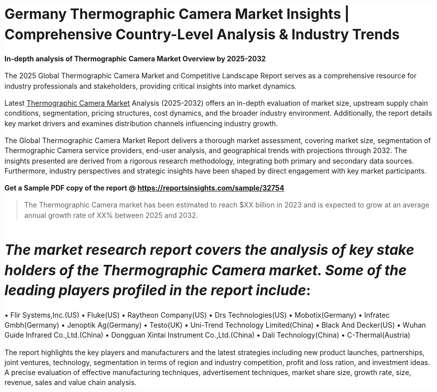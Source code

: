 # Germany Thermographic Camera Market Insights | Comprehensive Country-Level Analysis & Industry Trends

<strong>In-depth analysis of Thermographic Camera Market Overview by 2025-2032</strong></p>

The 2025 Global Thermographic Camera Market and Competitive Landscape Report serves as a comprehensive resource for industry professionals and stakeholders, providing critical insights into market dynamics.

Latest <a href=https://www.reportsinsights.com/sample/32754>Thermographic Camera Market</a> Analysis (2025-2032) offers an in-depth evaluation of market size, upstream supply chain conditions, segmentation, pricing structures, cost dynamics, and the broader industry environment. Additionally, the report details key market drivers and examines distribution channels influencing industry growth.

The Global Thermographic Camera Market Report delivers a thorough market assessment, covering market size, segmentation of Thermographic Camera service providers, end-user analysis, and geographical trends with projections through 2032. The insights presented are derived from a rigorous research methodology, integrating both primary and secondary data sources. Furthermore, industry perspectives and strategic insights have been shaped by direct engagement with key market participants.

<strong>Get a Sample PDF copy of the report @ <a href=https://reportsinsights.com/sample/32754>https://reportsinsights.com/sample/32754</a></strong>

<blockquote class=""article-editor-content__blockquote"">The Thermographic Camera market has been estimated to reach $XX billion in 2023 and is expected to grow at an average annual growth rate of XX% between 2025 and 2032.</blockquote>

# <strong><em>The market research report covers the analysis of key stake holders of the Thermographic Camera market. Some of the leading players profiled in the report include</em></strong>: 

• Flir Systems,Inc.(US)
• Fluke(US)
• Raytheon Company(US)
• Drs Technologies(US)
• Mobotix(Germany)
• Infratec Gmbh(Germany)
• Jenoptik Ag(Germany)
• Testo(UK)
• Uni-Trend Technology Limited(China)
• Black And Decker(US)
• Wuhan Guide Infrared Co.,Ltd.(China)
• Dongguan Xintai Instrument Co.,Ltd.(China)
• Dali Technology(China)
• C-Thermal(Austria)

The report highlights the key players and manufacturers and the latest strategies including new product launches, partnerships, joint ventures, technology, segmentation in terms of region and industry competition, profit and loss ration, and investment ideas. A precise evaluation of effective manufacturing techniques, advertisement techniques, market share size, growth rate, size, revenue, sales and value chain analysis.
